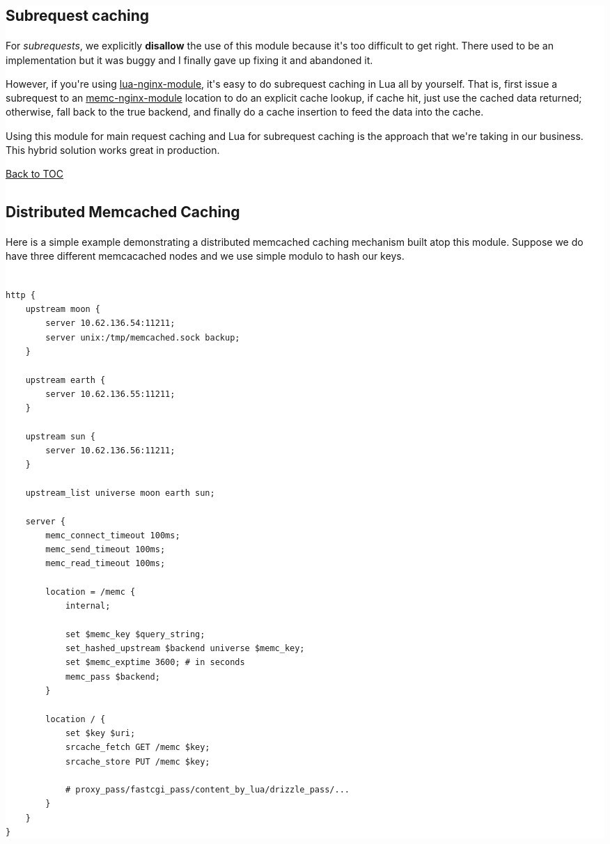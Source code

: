 Subrequest caching
------------------

For *subrequests*, we explicitly **disallow** the use of this module because it's too difficult to get right. There used to be an implementation but it was buggy and I finally gave up fixing it and abandoned it.

However, if you're using [lua-nginx-module](http://github.com/chaoslawful/lua-nginx-module), it's easy to do subrequest caching in Lua all by yourself. That is, first issue a subrequest to an [memc-nginx-module](http://github.com/agentzh/memc-nginx-module) location to do an explicit cache lookup, if cache hit, just use the cached data returned; otherwise, fall back to the true backend, and finally do a cache insertion to feed the data into the cache.

Using this module for main request caching and Lua for subrequest caching is the approach that we're taking in our business. This hybrid solution works great in production.

[Back to TOC](#table-of-contents)

Distributed Memcached Caching
-----------------------------

Here is a simple example demonstrating a distributed memcached caching mechanism built atop this module. Suppose we do have three different memcacached nodes and we use simple modulo to hash our keys.

```nginx

http {
    upstream moon {
        server 10.62.136.54:11211;
        server unix:/tmp/memcached.sock backup;
    }

    upstream earth {
        server 10.62.136.55:11211;
    }

    upstream sun {
        server 10.62.136.56:11211;
    }

    upstream_list universe moon earth sun;

    server {
        memc_connect_timeout 100ms;
        memc_send_timeout 100ms;
        memc_read_timeout 100ms;

        location = /memc {
            internal;

            set $memc_key $query_string;
            set_hashed_upstream $backend universe $memc_key;
            set $memc_exptime 3600; # in seconds
            memc_pass $backend;
        }

        location / {
            set $key $uri;
            srcache_fetch GET /memc $key;
            srcache_store PUT /memc $key;

            # proxy_pass/fastcgi_pass/content_by_lua/drizzle_pass/...
        }
    }
}
```